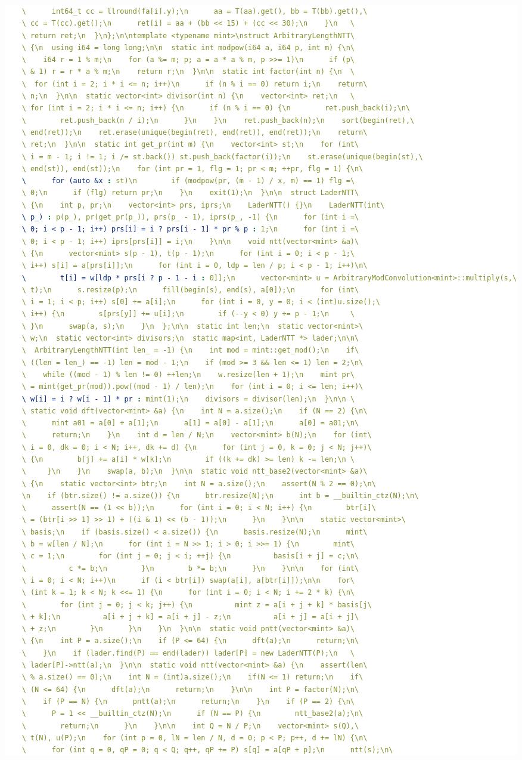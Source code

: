```yaml
    \      int64_t cc = llround(fa[i].y);\n      aa = T(aa).get(), bb = T(bb).get(),\
    \ cc = T(cc).get();\n      ret[i] = aa + (bb << 15) + (cc << 30);\n    }\n   \
    \ return ret;\n  }\n};\n\ntemplate <typename mint>\nstruct ArbitraryLengthNTT\
    \ {\n  using i64 = long long;\n\n  static int modpow(i64 a, i64 p, int m) {\n\
    \    i64 r = 1 % m;\n    for (a %= m; p; a = a * a % m, p >>= 1)\n      if (p\
    \ & 1) r = r * a % m;\n    return r;\n  }\n\n  static int factor(int n) {\n  \
    \  for (int i = 2; i * i <= n; i++)\n      if (n % i == 0) return i;\n    return\
    \ n;\n  }\n\n  static vector<int> divisor(int n) {\n    vector<int> ret;\n   \
    \ for (int i = 2; i * i <= n; i++) {\n      if (n % i == 0) {\n        ret.push_back(i);\n\
    \        ret.push_back(n / i);\n      }\n    }\n    ret.push_back(n);\n    sort(begin(ret),\
    \ end(ret));\n    ret.erase(unique(begin(ret), end(ret)), end(ret));\n    return\
    \ ret;\n  }\n\n  static int get_pr(int m) {\n    vector<int> st;\n    for (int\
    \ i = m - 1; i != 1; i /= st.back()) st.push_back(factor(i));\n    st.erase(unique(begin(st),\
    \ end(st)), end(st));\n    for (int pr = 1, flg = 1; pr < m; ++pr, flg = 1) {\n\
    \      for (auto &x : st)\n        if (modpow(pr, (m - 1) / x, m) == 1) flg =\
    \ 0;\n      if (flg) return pr;\n    }\n    exit(1);\n  }\n\n  struct LaderNTT\
    \ {\n    int p, pr;\n    vector<int> prs, iprs;\n    LaderNTT() {}\n    LaderNTT(int\
    \ p_) : p(p_), pr(get_pr(p_)), prs(p_ - 1), iprs(p_, -1) {\n      for (int i =\
    \ 0; i < p - 1; i++) prs[i] = i ? prs[i - 1] * pr % p : 1;\n      for (int i =\
    \ 0; i < p - 1; i++) iprs[prs[i]] = i;\n    }\n\n    void ntt(vector<mint> &a)\
    \ {\n      vector<mint> s(p - 1), t(p - 1);\n      for (int i = 0; i < p - 1;\
    \ i++) s[i] = a[prs[i]];\n      for (int i = 0, ldp = len / p; i < p - 1; i++)\n\
    \        t[i] = w[ldp * prs[i ? p - 1 - i : 0]];\n      vector<mint> u = ArbitraryModConvolution<mint>::multiply(s,\
    \ t);\n      s.resize(p);\n      fill(begin(s), end(s), a[0]);\n      for (int\
    \ i = 1; i < p; i++) s[0] += a[i];\n      for (int i = 0, y = 0; i < (int)u.size();\
    \ i++) {\n        s[prs[y]] += u[i];\n        if (--y < 0) y += p - 1;\n     \
    \ }\n      swap(a, s);\n    }\n  };\n\n  static int len;\n  static vector<mint>\
    \ w;\n  static vector<int> divisors;\n  static map<int, LaderNTT *> lader;\n\n\
    \  ArbitraryLengthNTT(int len_ = -1) {\n    int mod = mint::get_mod();\n    if\
    \ ((len = len_) == -1) len = mod - 1;\n    if (mod >= 3 && len <= 1) len = 2;\n\
    \    while ((mod - 1) % len != 0) ++len;\n    w.resize(len + 1);\n    mint pr\
    \ = mint(get_pr(mod)).pow((mod - 1) / len);\n    for (int i = 0; i <= len; i++)\
    \ w[i] = i ? w[i - 1] * pr : mint(1);\n    divisors = divisor(len);\n  }\n\n \
    \ static void dft(vector<mint> &a) {\n    int N = a.size();\n    if (N == 2) {\n\
    \      mint a01 = a[0] + a[1];\n      a[1] = a[0] - a[1];\n      a[0] = a01;\n\
    \      return;\n    }\n    int d = len / N;\n    vector<mint> b(N);\n    for (int\
    \ i = 0, dk = 0; i < N; i++, dk += d) {\n      for (int j = 0, k = 0; j < N; j++)\
    \ {\n        b[j] += a[i] * w[k];\n        if ((k += dk) >= len) k -= len;\n \
    \     }\n    }\n    swap(a, b);\n  }\n\n  static void ntt_base2(vector<mint> &a)\
    \ {\n    static vector<int> btr;\n    int N = a.size();\n    assert(N % 2 == 0);\n\
    \n    if (btr.size() != a.size()) {\n      btr.resize(N);\n      int b = __builtin_ctz(N);\n\
    \      assert(N == (1 << b));\n      for (int i = 0; i < N; i++) {\n        btr[i]\
    \ = (btr[i >> 1] >> 1) + ((i & 1) << (b - 1));\n      }\n    }\n\n    static vector<mint>\
    \ basis;\n    if (basis.size() < a.size()) {\n      basis.resize(N);\n      mint\
    \ b = w[len / N];\n      for (int i = N >> 1; i > 0; i >>= 1) {\n        mint\
    \ c = 1;\n        for (int j = 0; j < i; ++j) {\n          basis[i + j] = c;\n\
    \          c *= b;\n        }\n        b *= b;\n      }\n    }\n\n    for (int\
    \ i = 0; i < N; i++)\n      if (i < btr[i]) swap(a[i], a[btr[i]]);\n\n    for\
    \ (int k = 1; k < N; k <<= 1) {\n      for (int i = 0; i < N; i += 2 * k) {\n\
    \        for (int j = 0; j < k; j++) {\n          mint z = a[i + j + k] * basis[j\
    \ + k];\n          a[i + j + k] = a[i + j] - z;\n          a[i + j] = a[i + j]\
    \ + z;\n        }\n      }\n    }\n  }\n\n  static void pntt(vector<mint> &a)\
    \ {\n    int P = a.size();\n    if (P <= 64) {\n      dft(a);\n      return;\n\
    \    }\n    if (lader.find(P) == end(lader)) lader[P] = new LaderNTT(P);\n   \
    \ lader[P]->ntt(a);\n  }\n\n  static void ntt(vector<mint> &a) {\n    assert(len\
    \ % a.size() == 0);\n    int N = (int)a.size();\n    if(N <= 1) return;\n    if\
    \ (N <= 64) {\n      dft(a);\n      return;\n    }\n\n    int P = factor(N);\n\
    \    if (P == N) {\n      pntt(a);\n      return;\n    }\n    if (P == 2) {\n\
    \      P = 1 << __builtin_ctz(N);\n      if (N == P) {\n        ntt_base2(a);\n\
    \        return;\n      }\n    }\n\n    int Q = N / P;\n    vector<mint> s(Q),\
    \ t(N), u(P);\n    for (int p = 0, lN = len / N, d = 0; p < P; p++, d += lN) {\n\
    \      for (int q = 0, qP = 0; q < Q; q++, qP += P) s[q] = a[qP + p];\n      ntt(s);\n\
```